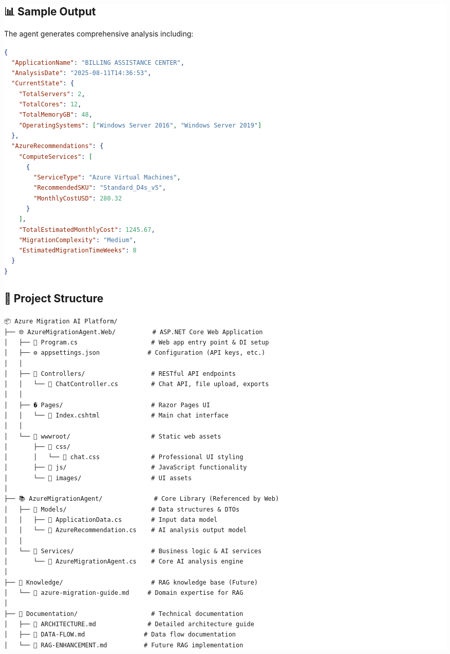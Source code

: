 ## 📊 Sample Output

The agent generates comprehensive analysis including:

```json
{
  "ApplicationName": "BILLING ASSISTANCE CENTER",
  "AnalysisDate": "2025-08-11T14:36:53",
  "CurrentState": {
    "TotalServers": 2,
    "TotalCores": 12,
    "TotalMemoryGB": 48,
    "OperatingSystems": ["Windows Server 2016", "Windows Server 2019"]
  },
  "AzureRecommendations": {
    "ComputeServices": [
      {
        "ServiceType": "Azure Virtual Machines",
        "RecommendedSKU": "Standard_D4s_v5",
        "MonthlyCostUSD": 280.32
      }
    ],
    "TotalEstimatedMonthlyCost": 1245.67,
    "MigrationComplexity": "Medium",
    "EstimatedMigrationTimeWeeks": 8
  }
}
```

## 📁 Project Structure

```
📦 Azure Migration AI Platform/
├── 🌐 AzureMigrationAgent.Web/          # ASP.NET Core Web Application
│   ├── 📄 Program.cs                    # Web app entry point & DI setup
│   ├── ⚙️ appsettings.json             # Configuration (API keys, etc.)
│   │
│   ├── 📁 Controllers/                  # RESTful API endpoints
│   │   └── 📄 ChatController.cs         # Chat API, file upload, exports
│   │
│   ├── � Pages/                        # Razor Pages UI
│   │   └── 📄 Index.cshtml              # Main chat interface
│   │
│   └── 📁 wwwroot/                      # Static web assets
│       ├── 📁 css/
│       │   └── 📄 chat.css              # Professional UI styling
│       ├── 📁 js/                       # JavaScript functionality
│       └── 📁 images/                   # UI assets
│
├── 📚 AzureMigrationAgent/              # Core Library (Referenced by Web)
│   ├── 📁 Models/                       # Data structures & DTOs
│   │   ├── 📄 ApplicationData.cs        # Input data model
│   │   └── 📄 AzureRecommendation.cs    # AI analysis output model
│   │
│   └── 📁 Services/                     # Business logic & AI services
│       └── 📄 AzureMigrationAgent.cs    # Core AI analysis engine
│
├── 📁 Knowledge/                        # RAG knowledge base (Future)
│   └── 📄 azure-migration-guide.md     # Domain expertise for RAG
│
├── 📁 Documentation/                    # Technical documentation
│   ├── 📄 ARCHITECTURE.md              # Detailed architecture guide
│   ├── 📄 DATA-FLOW.md                # Data flow documentation
│   └── 📄 RAG-ENHANCEMENT.md          # Future RAG implementation
```
